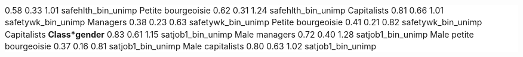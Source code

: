   </tr>
  <tr>
   <td style="text-align:right; padding-left:  2em;" indentlevel="1"> 0.58 </td>
   <td style="text-align:right;"> 0.33 </td>
   <td style="text-align:right;"> 1.01 </td>
   <td style="text-align:left;"> safehlth_bin_unimp </td>
   <td style="text-align:left;"> Petite bourgeoisie </td>
  </tr>
  <tr>
   <td style="text-align:right; padding-left:  2em;" indentlevel="1"> 0.62 </td>
   <td style="text-align:right;"> 0.31 </td>
   <td style="text-align:right;"> 1.24 </td>
   <td style="text-align:left;"> safehlth_bin_unimp </td>
   <td style="text-align:left;"> Capitalists </td>
  </tr>
  <tr>
   <td style="text-align:right; padding-left:  2em;" indentlevel="1"> 0.81 </td>
   <td style="text-align:right;"> 0.66 </td>
   <td style="text-align:right;"> 1.01 </td>
   <td style="text-align:left;"> safetywk_bin_unimp </td>
   <td style="text-align:left;"> Managers </td>
  </tr>
  <tr>
   <td style="text-align:right; padding-left:  2em;" indentlevel="1"> 0.38 </td>
   <td style="text-align:right;"> 0.23 </td>
   <td style="text-align:right;"> 0.63 </td>
   <td style="text-align:left;"> safetywk_bin_unimp </td>
   <td style="text-align:left;"> Petite bourgeoisie </td>
  </tr>
  <tr>
   <td style="text-align:right; padding-left:  2em;" indentlevel="1"> 0.41 </td>
   <td style="text-align:right;"> 0.21 </td>
   <td style="text-align:right;"> 0.82 </td>
   <td style="text-align:left;"> safetywk_bin_unimp </td>
   <td style="text-align:left;"> Capitalists </td>
  </tr>
  <tr grouplength="28"><td colspan="5" style="border-bottom: 1px solid;"><strong>Class*gender</strong></td></tr>
<tr>
   <td style="text-align:right; padding-left:  2em;" indentlevel="1"> 0.83 </td>
   <td style="text-align:right;"> 0.61 </td>
   <td style="text-align:right;"> 1.15 </td>
   <td style="text-align:left;"> satjob1_bin_unimp </td>
   <td style="text-align:left;"> Male managers </td>
  </tr>
  <tr>
   <td style="text-align:right; padding-left:  2em;" indentlevel="1"> 0.72 </td>
   <td style="text-align:right;"> 0.40 </td>
   <td style="text-align:right;"> 1.28 </td>
   <td style="text-align:left;"> satjob1_bin_unimp </td>
   <td style="text-align:left;"> Male petite bourgeoisie </td>
  </tr>
  <tr>
   <td style="text-align:right; padding-left:  2em;" indentlevel="1"> 0.37 </td>
   <td style="text-align:right;"> 0.16 </td>
   <td style="text-align:right;"> 0.81 </td>
   <td style="text-align:left;"> satjob1_bin_unimp </td>
   <td style="text-align:left;"> Male capitalists </td>
  </tr>
  <tr>
   <td style="text-align:right; padding-left:  2em;" indentlevel="1"> 0.80 </td>
   <td style="text-align:right;"> 0.63 </td>
   <td style="text-align:right;"> 1.02 </td>
   <td style="text-align:left;"> satjob1_bin_unimp </td>
